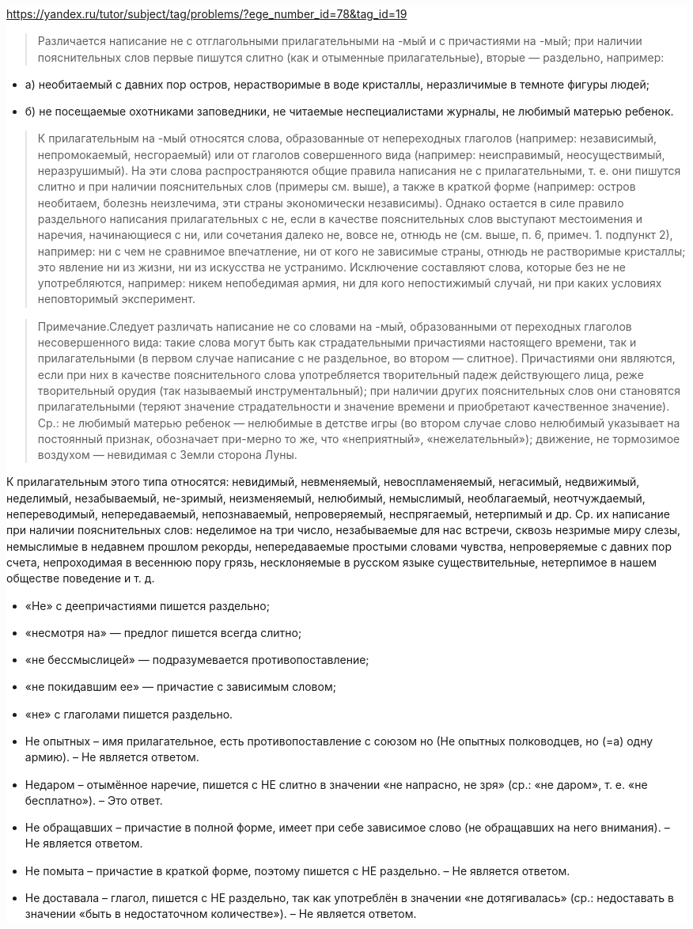 ﻿https://yandex.ru/tutor/subject/tag/problems/?ege_number_id=78&tag_id=19

> Различается написание не с отглагольными прилагательными на -мый и с причастиями на -мый; при наличии пояснительных слов первые пишутся слитно (как и отыменные прилагательные), вторые — раздельно, например:

* а) необитаемый с давних пор остров, нерастворимые в воде кристаллы, неразличимые в темноте фигуры людей;

* б) не посещаемые охотниками заповедники, не читаемые неспециалистами журналы, не любимый матерью ребенок.


> К прилагательным на -мый относятся слова, образованные от непереходных глаголов (например: независимый, непромокаемый, несгораемый) или от глаголов совершенного вида (например: неисправимый, неосуществимый, неразрушимый). На эти слова распространяются общие правила написания не с прилагательными, т. е. они пишутся слитно и при наличии пояснительных слов (примеры см. выше), а также в краткой форме (например: остров необитаем, болезнь неизлечима, эти страны экономически независимы). Однако остается в силе правило раздельного написания прилагательных с не, если в качестве пояснительных слов выступают местоимения и наречия, начинающиеся с ни, или сочетания далеко не, вовсе не, отнюдь не (см. выше, п. 6, примеч. 1. подпункт 2), например: ни с чем не сравнимое впечатление, ни от кого не зависимые страны, отнюдь не растворимые кристаллы; это явление ни из жизни, ни из искусства не устранимо. Исключение составляют слова, которые без не не употребляются, например: никем непобедимая армия, ни для кого непостижимый случай, ни при каких условиях неповторимый эксперимент.

> Примечание.Следует различать написание не со словами на -мый, образованными от переходных глаголов несовершенного вида: такие слова могут быть как страдательными причастиями настоящего времени, так и прилагательными (в первом случае написание с не раздельное, во втором — слитное). Причастиями они являются, если при них в качестве пояснительного слова употребляется творительный падеж действующего лица, реже творительный орудия (так называемый инструментальный); при наличии других пояснительных слов они становятся прилагательными (теряют значение страдательности и значение времени и приобретают качественное значение). Ср.: не любимый матерью ребенок — нелюбимые в детстве игры (во втором случае слово нелюбимый указывает на постоянный признак, обозначает при-мерно то же, что «неприятный», «нежелательный»); движение, не тормозимое воздухом — невидимая с Земли сторона Луны.

К прилагательным этого типа относятся: невидимый, невменяемый, невоспламеняемый, негасимый, недвижимый, неделимый, незабываемый, не-зримый, неизменяемый, нелюбимый, немыслимый, необлагаемый, неотчуждаемый, непереводимый, непередаваемый, непознаваемый, непроверяемый, неспрягаемый, нетерпимый и др. Ср. их написание при наличии пояснительных слов: неделимое на три число, незабываемые для нас встречи, сквозь незримые миру слезы, немыслимые в недавнем прошлом рекорды, непередаваемые простыми словами чувства, непроверяемые с давних пор счета, непроходимая в весеннюю пору грязь, несклоняемые в русском языке существительные, нетерпимое в нашем обществе поведение и т. д.

* «Не» с деепричастиями пишется раздельно;
* «несмотря на» — предлог пишется всегда слитно;
* «не бессмыслицей» — подразумевается противопоставление;
* «не покидавшим ее» — причастие с зависимым словом;
* «не» с глаголами пишется раздельно.

* Не опытных – имя прилагательное, есть противопоставление с союзом но (Не опытных полководцев, но (=а) одну армию). – Не является ответом.
* Недаром – отымённое наречие, пишется с НЕ слитно в значении «не напрасно, не зря» (ср.: «не даром», т. е. «не бесплатно»). – Это ответ.
* Не обращавших – причастие в полной форме, имеет при себе зависимое слово (не обращавших на него внимания). – Не является ответом.
* Не помыта – причастие в краткой форме, поэтому пишется с НЕ раздельно. – Не является ответом.
* Не доставала – глагол, пишется с НЕ раздельно, так как употреблён в значении «не дотягивалась» (ср.: недоставать в значении «быть в недостаточном количестве»). – Не является ответом.
